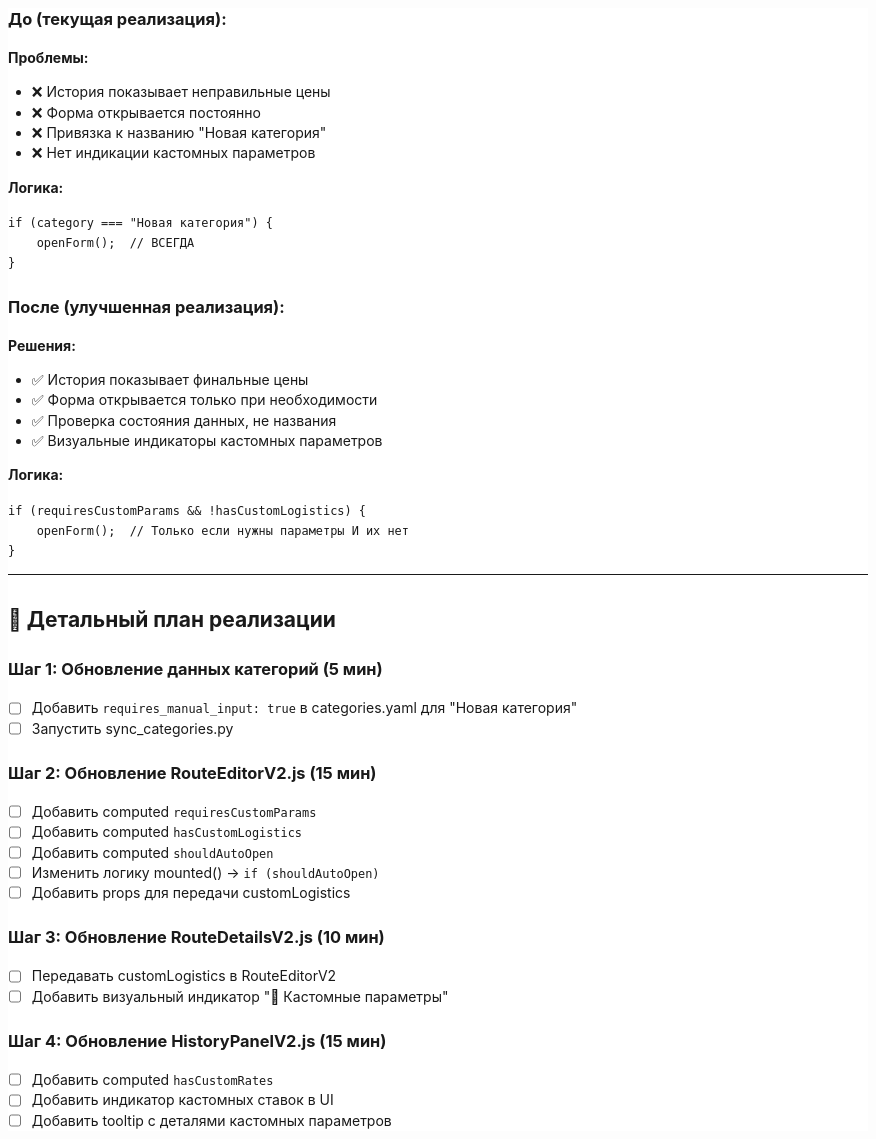 ### До (текущая реализация):

**Проблемы:**
- ❌ История показывает неправильные цены
- ❌ Форма открывается постоянно
- ❌ Привязка к названию "Новая категория"
- ❌ Нет индикации кастомных параметров

**Логика:**
```
if (category === "Новая категория") {
    openForm();  // ВСЕГДА
}
```

### После (улучшенная реализация):

**Решения:**
- ✅ История показывает финальные цены
- ✅ Форма открывается только при необходимости
- ✅ Проверка состояния данных, не названия
- ✅ Визуальные индикаторы кастомных параметров

**Логика:**
```
if (requiresCustomParams && !hasCustomLogistics) {
    openForm();  // Только если нужны параметры И их нет
}
```

---

## 🔧 Детальный план реализации

### Шаг 1: Обновление данных категорий (5 мин)
- [ ] Добавить `requires_manual_input: true` в categories.yaml для "Новая категория"
- [ ] Запустить sync_categories.py

### Шаг 2: Обновление RouteEditorV2.js (15 мин)
- [ ] Добавить computed `requiresCustomParams`
- [ ] Добавить computed `hasCustomLogistics`
- [ ] Добавить computed `shouldAutoOpen`
- [ ] Изменить логику mounted() → `if (shouldAutoOpen)`
- [ ] Добавить props для передачи customLogistics

### Шаг 3: Обновление RouteDetailsV2.js (10 мин)
- [ ] Передавать customLogistics в RouteEditorV2
- [ ] Добавить визуальный индикатор "🔧 Кастомные параметры"

### Шаг 4: Обновление HistoryPanelV2.js (15 мин)
- [ ] Добавить computed `hasCustomRates`
- [ ] Добавить индикатор кастомных ставок в UI
- [ ] Добавить tooltip с деталями кастомных параметров
